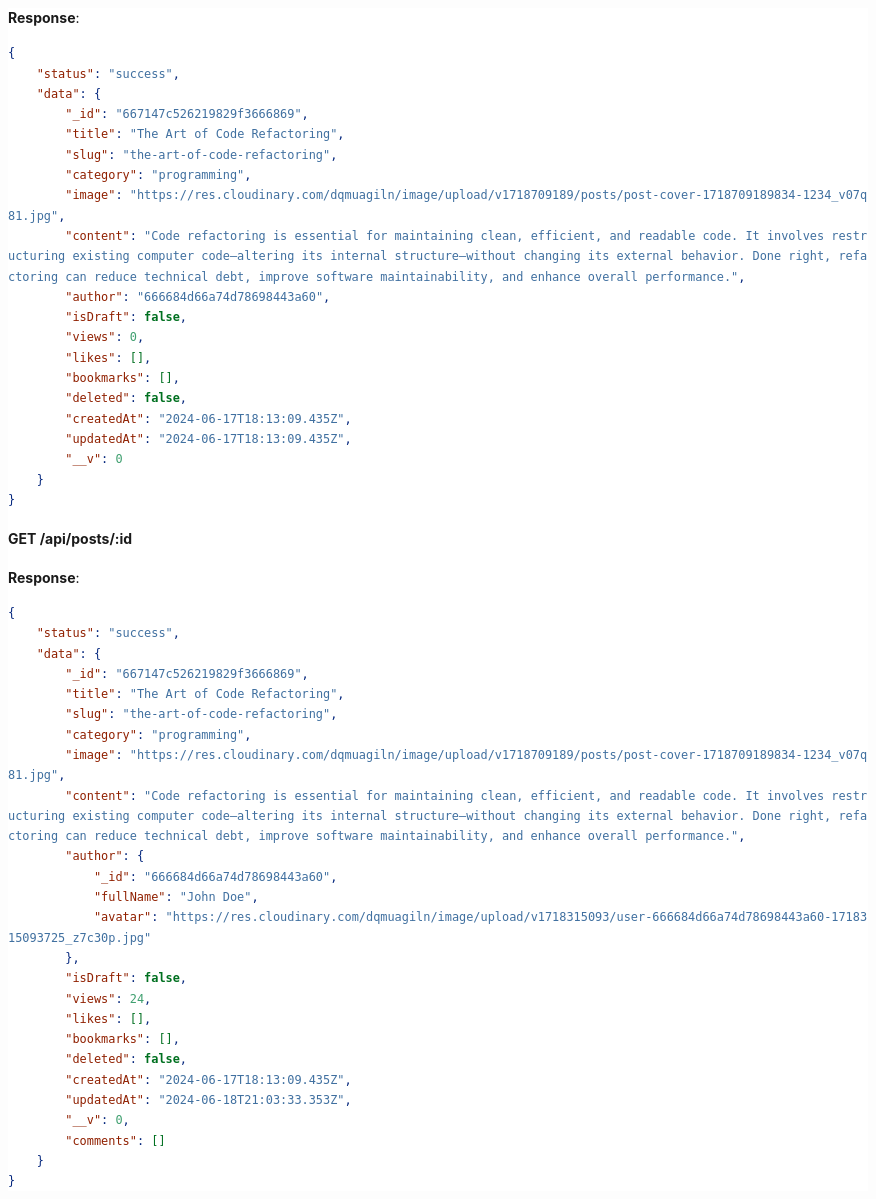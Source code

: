 **Response**:

```json
{
    "status": "success",
    "data": {
        "_id": "667147c526219829f3666869",
        "title": "The Art of Code Refactoring",
        "slug": "the-art-of-code-refactoring",
        "category": "programming",
        "image": "https://res.cloudinary.com/dqmuagiln/image/upload/v1718709189/posts/post-cover-1718709189834-1234_v07q81.jpg",
        "content": "Code refactoring is essential for maintaining clean, efficient, and readable code. It involves restructuring existing computer code—altering its internal structure—without changing its external behavior. Done right, refactoring can reduce technical debt, improve software maintainability, and enhance overall performance.",
        "author": "666684d66a74d78698443a60",
        "isDraft": false,
        "views": 0,
        "likes": [],
        "bookmarks": [],
        "deleted": false,
        "createdAt": "2024-06-17T18:13:09.435Z",
        "updatedAt": "2024-06-17T18:13:09.435Z",
        "__v": 0
    }
}
```

#### GET /api/posts/:id

**Response**:

```json
{
    "status": "success",
    "data": {
        "_id": "667147c526219829f3666869",
        "title": "The Art of Code Refactoring",
        "slug": "the-art-of-code-refactoring",
        "category": "programming",
        "image": "https://res.cloudinary.com/dqmuagiln/image/upload/v1718709189/posts/post-cover-1718709189834-1234_v07q81.jpg",
        "content": "Code refactoring is essential for maintaining clean, efficient, and readable code. It involves restructuring existing computer code—altering its internal structure—without changing its external behavior. Done right, refactoring can reduce technical debt, improve software maintainability, and enhance overall performance.",
        "author": {
            "_id": "666684d66a74d78698443a60",
            "fullName": "John Doe",
            "avatar": "https://res.cloudinary.com/dqmuagiln/image/upload/v1718315093/user-666684d66a74d78698443a60-1718315093725_z7c30p.jpg"
        },
        "isDraft": false,
        "views": 24,
        "likes": [],
        "bookmarks": [],
        "deleted": false,
        "createdAt": "2024-06-17T18:13:09.435Z",
        "updatedAt": "2024-06-18T21:03:33.353Z",
        "__v": 0,
        "comments": []
    }
}
```
